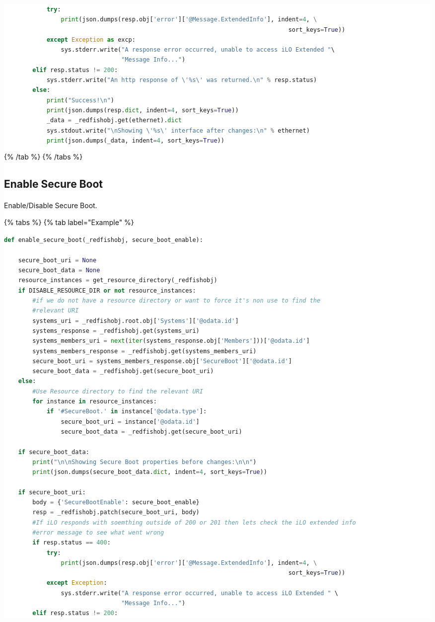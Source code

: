 ```python Example
            try:
                print(json.dumps(resp.obj['error']['@Message.ExtendedInfo'], indent=4, \
                                                                                sort_keys=True))
            except Exception as excp:
                sys.stderr.write("A response error occurred, unable to access iLO Extended "\
                                 "Message Info...")
        elif resp.status != 200:
            sys.stderr.write("An http response of \'%s\' was returned.\n" % resp.status)
        else:
            print("Success!\n")
            print(json.dumps(resp.dict, indent=4, sort_keys=True))
            _data = _redfishobj.get(ethernet).dict
            sys.stdout.write("\nShowing \'%s\' interface after changes:\n" % ethernet)
            print(json.dumps(_data, indent=4, sort_keys=True))
```
  
  {% /tab %}
  {% /tabs %}
## Enable Secure Boot

Enable/Disable Secure Boot.

  {% tabs %}
{% tab label="Example" %}

```python Example
def enable_secure_boot(_redfishobj, secure_boot_enable):

    secure_boot_uri = None
    secure_boot_data = None
    resource_instances = get_resource_directory(_redfishobj)
    if DISABLE_RESOURCE_DIR or not resource_instances:
        #if we do not have a resource directory or want to force it's non use to find the
        #relevant URI
        systems_uri = _redfishobj.root.obj['Systems']['@odata.id']
        systems_response = _redfishobj.get(systems_uri)
        systems_members_uri = next(iter(systems_response.obj['Members']))['@odata.id']
        systems_members_response = _redfishobj.get(systems_members_uri)
        secure_boot_uri = systems_members_response.obj['SecureBoot']['@odata.id']
        secure_boot_data = _redfishobj.get(secure_boot_uri)
    else:
        #Use Resource directory to find the relevant URI
        for instance in resource_instances:
            if '#SecureBoot.' in instance['@odata.type']:
                secure_boot_uri = instance['@odata.id']
                secure_boot_data = _redfishobj.get(secure_boot_uri)

    if secure_boot_data:
        print("\n\nShowing Secure Boot properties before changes:\n\n")
        print(json.dumps(secure_boot_data.dict, indent=4, sort_keys=True))

    if secure_boot_uri:
        body = {'SecureBootEnable': secure_boot_enable}
        resp = _redfishobj.patch(secure_boot_uri, body)
        #If iLO responds with soemthing outside of 200 or 201 then lets check the iLO extended info
        #error message to see what went wrong
        if resp.status == 400:
            try:
                print(json.dumps(resp.obj['error']['@Message.ExtendedInfo'], indent=4, \
                                                                                sort_keys=True))
            except Exception:
                sys.stderr.write("A response error occurred, unable to access iLO Extended " \
                                 "Message Info...")
        elif resp.status != 200:
```